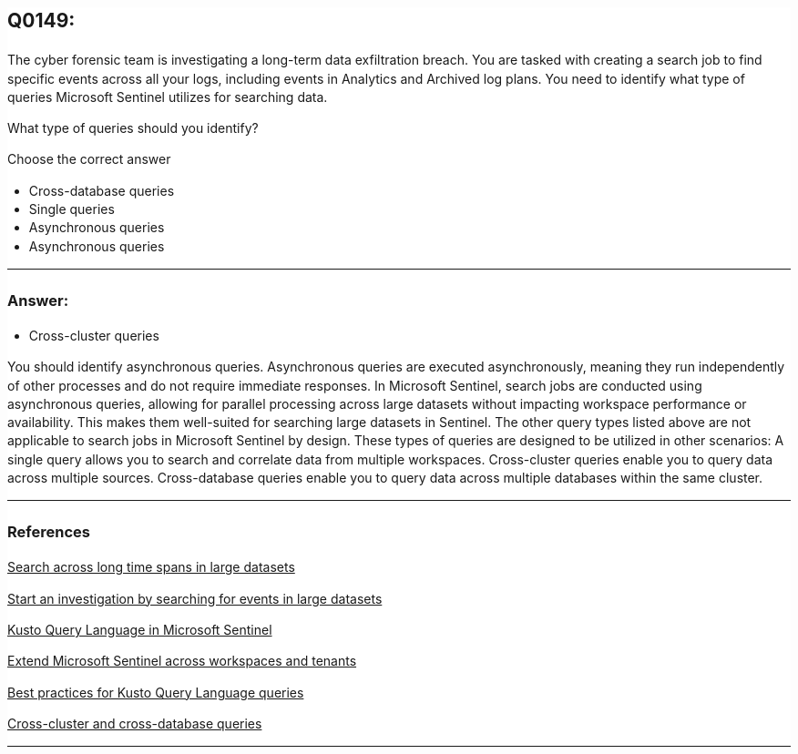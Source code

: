 
## Q0149:

The cyber forensic team is investigating a long-term data exfiltration breach. You are tasked with creating a search job to find specific events across all your logs, including events in Analytics and Archived log plans.
You need to identify what type of queries Microsoft Sentinel utilizes for searching data.

What type of queries should you identify?

Choose the correct answer

- Cross-database queries
- Single queries
- Asynchronous queries
- Asynchronous queries

---

### Answer:
- Cross-cluster queries

You should identify asynchronous queries. Asynchronous queries are executed asynchronously, meaning they run independently of other processes and do not require immediate responses. In Microsoft Sentinel, search jobs are conducted using asynchronous queries, allowing for parallel processing across large datasets without impacting workspace performance or availability. This makes them well-suited for searching large datasets in Sentinel.
The other query types listed above are not applicable to search jobs in Microsoft Sentinel by design. These types of queries are designed to be utilized in other scenarios:
A single query allows you to search and correlate data from multiple workspaces.
Cross-cluster queries enable you to query data across multiple sources.
Cross-database queries enable you to query data across multiple databases within the same cluster.

---

### References

[Search across long time spans in large datasets](https://learn.microsoft.com/en-us/azure/sentinel/search-jobs?tabs=azure-portal)  

[Start an investigation by searching for events in large datasets](https://learn.microsoft.com/en-us/azure/sentinel/investigate-large-datasets)  

[Kusto Query Language in Microsoft Sentinel](https://learn.microsoft.com/en-us/azure/sentinel/kusto-overview)    

[Extend Microsoft Sentinel across workspaces and tenants](https://learn.microsoft.com/en-us/azure/sentinel/extend-sentinel-across-workspaces-tenants)    

[Best practices for Kusto Query Language queries](https://learn.microsoft.com/en-us/azure/data-explorer/kusto/query/best-practices)    

[Cross-cluster and cross-database queries](https://learn.microsoft.com/en-us/azure/data-explorer/kusto/query/cross-cluster-or-database-queries)  

---
